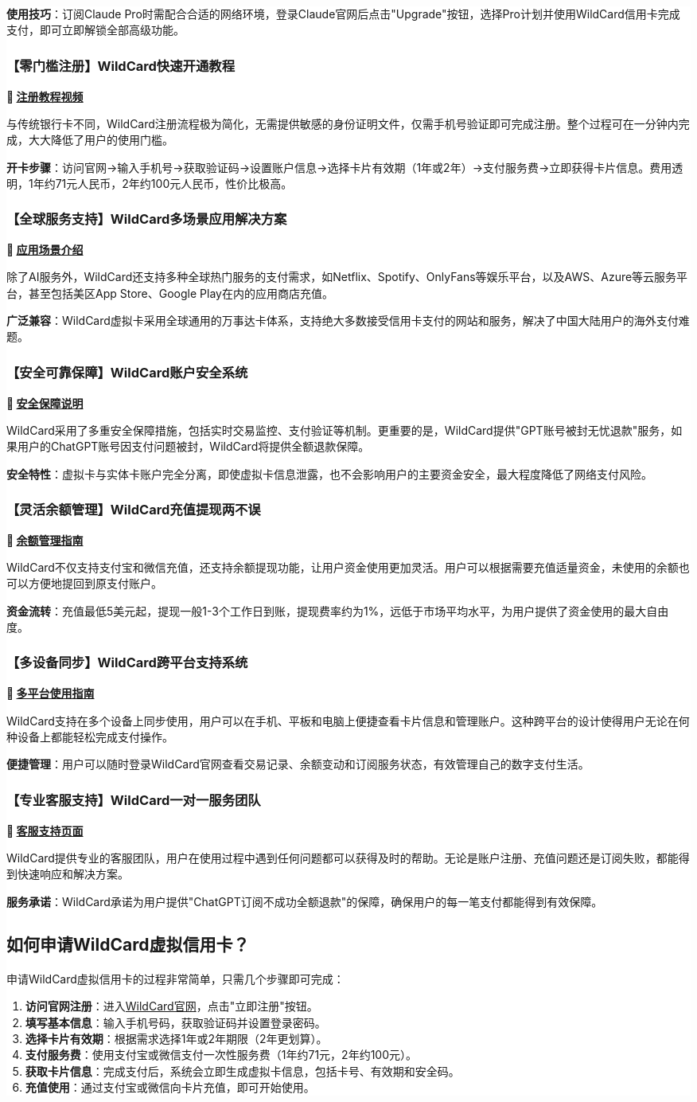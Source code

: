 **使用技巧**：订阅Claude Pro时需配合合适的网络环境，登录Claude官网后点击"Upgrade"按钮，选择Pro计划并使用WildCard信用卡完成支付，即可立即解锁全部高级功能。

### 【零门槛注册】WildCard快速开通教程

**🔗 [注册教程视频](https://www.youtube.com/watch?v=PDFVebixPqE)**

与传统银行卡不同，WildCard注册流程极为简化，无需提供敏感的身份证明文件，仅需手机号验证即可完成注册。整个过程可在一分钟内完成，大大降低了用户的使用门槛。

**开卡步骤**：访问官网→输入手机号→获取验证码→设置账户信息→选择卡片有效期（1年或2年）→支付服务费→立即获得卡片信息。费用透明，1年约71元人民币，2年约100元人民币，性价比极高。

### 【全球服务支持】WildCard多场景应用解决方案

**🔗 [应用场景介绍](https://yeka.ai/i/MEMBER)**

除了AI服务外，WildCard还支持多种全球热门服务的支付需求，如Netflix、Spotify、OnlyFans等娱乐平台，以及AWS、Azure等云服务平台，甚至包括美区App Store、Google Play在内的应用商店充值。

**广泛兼容**：WildCard虚拟卡采用全球通用的万事达卡体系，支持绝大多数接受信用卡支付的网站和服务，解决了中国大陆用户的海外支付难题。

### 【安全可靠保障】WildCard账户安全系统

**🔗 [安全保障说明](https://yeka.ai/i/MEMBER)**

WildCard采用了多重安全保障措施，包括实时交易监控、支付验证等机制。更重要的是，WildCard提供"GPT账号被封无忧退款"服务，如果用户的ChatGPT账号因支付问题被封，WildCard将提供全额退款保障。

**安全特性**：虚拟卡与实体卡账户完全分离，即使虚拟卡信息泄露，也不会影响用户的主要资金安全，最大程度降低了网络支付风险。

### 【灵活余额管理】WildCard充值提现两不误

**🔗 [余额管理指南](https://yeka.ai/i/MEMBER)**

WildCard不仅支持支付宝和微信充值，还支持余额提现功能，让用户资金使用更加灵活。用户可以根据需要充值适量资金，未使用的余额也可以方便地提回到原支付账户。

**资金流转**：充值最低5美元起，提现一般1-3个工作日到账，提现费率约为1%，远低于市场平均水平，为用户提供了资金使用的最大自由度。

### 【多设备同步】WildCard跨平台支持系统

**🔗 [多平台使用指南](https://yeka.ai/i/MEMBER)**

WildCard支持在多个设备上同步使用，用户可以在手机、平板和电脑上便捷查看卡片信息和管理账户。这种跨平台的设计使得用户无论在何种设备上都能轻松完成支付操作。

**便捷管理**：用户可以随时登录WildCard官网查看交易记录、余额变动和订阅服务状态，有效管理自己的数字支付生活。

### 【专业客服支持】WildCard一对一服务团队

**🔗 [客服支持页面](https://yeka.ai/i/MEMBER)**

WildCard提供专业的客服团队，用户在使用过程中遇到任何问题都可以获得及时的帮助。无论是账户注册、充值问题还是订阅失败，都能得到快速响应和解决方案。

**服务承诺**：WildCard承诺为用户提供"ChatGPT订阅不成功全额退款"的保障，确保用户的每一笔支付都能得到有效保障。

## 如何申请WildCard虚拟信用卡？

申请WildCard虚拟信用卡的过程非常简单，只需几个步骤即可完成：

1. **访问官网注册**：进入[WildCard官网](https://yeka.ai/i/MEMBER)，点击"立即注册"按钮。
2. **填写基本信息**：输入手机号码，获取验证码并设置登录密码。
3. **选择卡片有效期**：根据需求选择1年或2年期限（2年更划算）。
4. **支付服务费**：使用支付宝或微信支付一次性服务费（1年约71元，2年约100元）。
5. **获取卡片信息**：完成支付后，系统会立即生成虚拟卡信息，包括卡号、有效期和安全码。
6. **充值使用**：通过支付宝或微信向卡片充值，即可开始使用。
